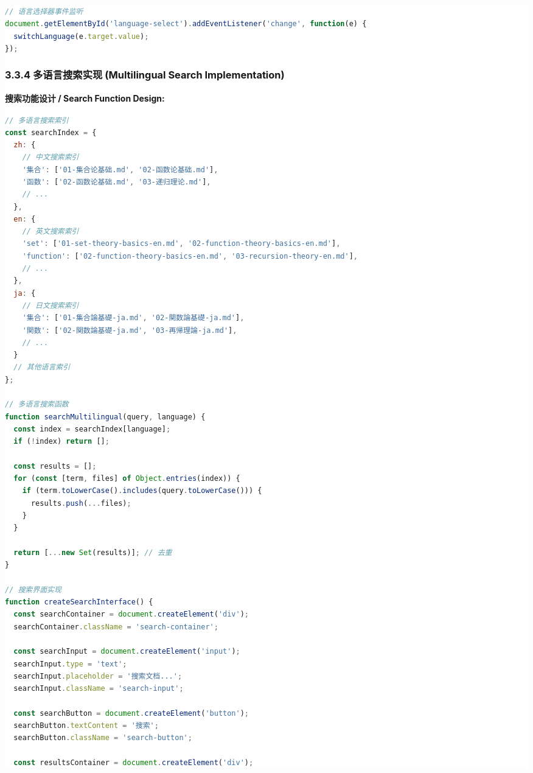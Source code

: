 ```javascript
// 语言选择器事件监听
document.getElementById('language-select').addEventListener('change', function(e) {
  switchLanguage(e.target.value);
});
```

### 3.3.4 多语言搜索实现 (Multilingual Search Implementation)

**搜索功能设计 / Search Function Design:**

```javascript
// 多语言搜索索引
const searchIndex = {
  zh: {
    // 中文搜索索引
    '集合': ['01-集合论基础.md', '02-函数论基础.md'],
    '函数': ['02-函数论基础.md', '03-递归理论.md'],
    // ...
  },
  en: {
    // 英文搜索索引
    'set': ['01-set-theory-basics-en.md', '02-function-theory-basics-en.md'],
    'function': ['02-function-theory-basics-en.md', '03-recursion-theory-en.md'],
    // ...
  },
  ja: {
    // 日文搜索索引
    '集合': ['01-集合論基礎-ja.md', '02-関数論基礎-ja.md'],
    '関数': ['02-関数論基礎-ja.md', '03-再帰理論-ja.md'],
    // ...
  }
  // 其他语言索引
};

// 多语言搜索函数
function searchMultilingual(query, language) {
  const index = searchIndex[language];
  if (!index) return [];
  
  const results = [];
  for (const [term, files] of Object.entries(index)) {
    if (term.toLowerCase().includes(query.toLowerCase())) {
      results.push(...files);
    }
  }
  
  return [...new Set(results)]; // 去重
}

// 搜索界面实现
function createSearchInterface() {
  const searchContainer = document.createElement('div');
  searchContainer.className = 'search-container';
  
  const searchInput = document.createElement('input');
  searchInput.type = 'text';
  searchInput.placeholder = '搜索文档...';
  searchInput.className = 'search-input';
  
  const searchButton = document.createElement('button');
  searchButton.textContent = '搜索';
  searchButton.className = 'search-button';
  
  const resultsContainer = document.createElement('div');
```